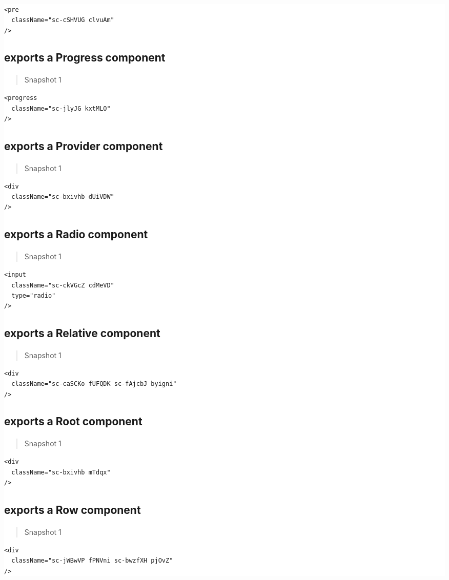     <pre
      className="sc-cSHVUG clvuAm"
    />

## exports a Progress component

> Snapshot 1

    <progress
      className="sc-jlyJG kxtMLO"
    />

## exports a Provider component

> Snapshot 1

    <div
      className="sc-bxivhb dUiVDW"
    />

## exports a Radio component

> Snapshot 1

    <input
      className="sc-ckVGcZ cdMeVD"
      type="radio"
    />

## exports a Relative component

> Snapshot 1

    <div
      className="sc-caSCKo fUFQDK sc-fAjcbJ byigni"
    />

## exports a Root component

> Snapshot 1

    <div
      className="sc-bxivhb mTdqx"
    />

## exports a Row component

> Snapshot 1

    <div
      className="sc-jWBwVP fPNVni sc-bwzfXH pjOvZ"
    />
